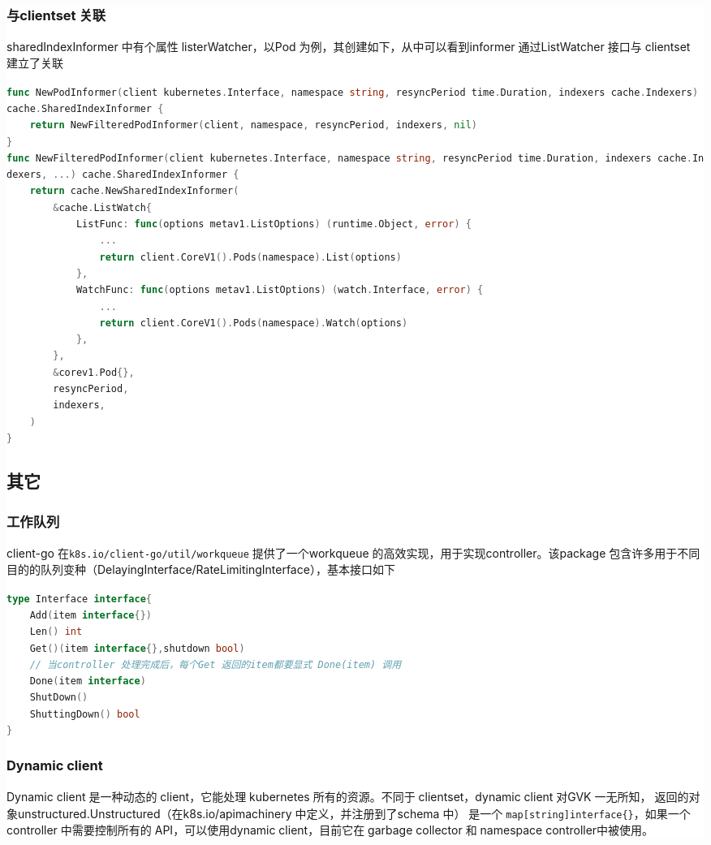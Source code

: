 ### 与clientset 关联

sharedIndexInformer 中有个属性 listerWatcher，以Pod 为例，其创建如下，从中可以看到informer 通过ListWatcher 接口与 clientset 建立了关联

```go
func NewPodInformer(client kubernetes.Interface, namespace string, resyncPeriod time.Duration, indexers cache.Indexers) cache.SharedIndexInformer {
	return NewFilteredPodInformer(client, namespace, resyncPeriod, indexers, nil)
}
func NewFilteredPodInformer(client kubernetes.Interface, namespace string, resyncPeriod time.Duration, indexers cache.Indexers, ...) cache.SharedIndexInformer {
	return cache.NewSharedIndexInformer(
		&cache.ListWatch{
			ListFunc: func(options metav1.ListOptions) (runtime.Object, error) {
                ...
				return client.CoreV1().Pods(namespace).List(options)
			},
			WatchFunc: func(options metav1.ListOptions) (watch.Interface, error) {
				...
				return client.CoreV1().Pods(namespace).Watch(options)
			},
		},
		&corev1.Pod{},
		resyncPeriod,
		indexers,
	)
}
```



## 其它

### 工作队列

client-go 在`k8s.io/client-go/util/workqueue` 提供了一个workqueue 的高效实现，用于实现controller。该package 包含许多用于不同目的的队列变种（DelayingInterface/RateLimitingInterface），基本接口如下

```go
type Interface interface{
    Add(item interface{})
    Len() int
    Get()(item interface{},shutdown bool)
    // 当controller 处理完成后，每个Get 返回的item都要显式 Done(item) 调用
    Done(item interface)    
    ShutDown()
    ShuttingDown() bool
}
```
### Dynamic client 

Dynamic client 是一种动态的 client，它能处理 kubernetes 所有的资源。不同于 clientset，dynamic client 对GVK 一无所知， 返回的对象unstructured.Unstructured（在k8s.io/apimachinery 中定义，并注册到了schema 中） 是一个 `map[string]interface{}`，如果一个 controller 中需要控制所有的 API，可以使用dynamic client，目前它在 garbage collector 和 namespace controller中被使用。
